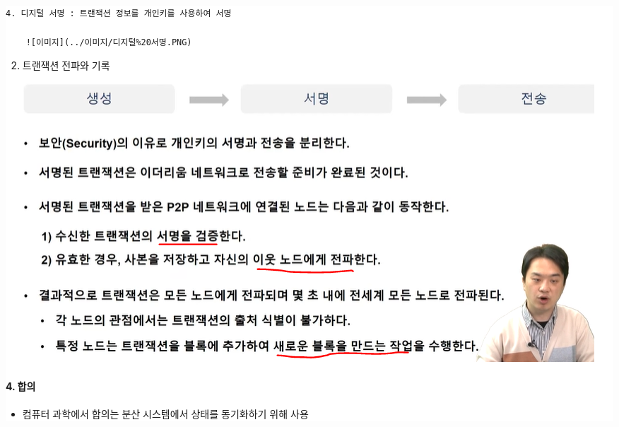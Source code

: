     4. 디지털 서명 : 트랜잭션 정보를 개인키를 사용하여 서명

        ![이미지](../이미지/디지털%20서명.PNG)


2. 트랜잭션 전파와 기록

    ![이미지](../이미지/트랜잭션%20전파와%20기록.PNG)



#### 4. 합의

- 컴퓨터 과학에서 합의는 분산 시스템에서 상태를 동기화하기 위해 사용
